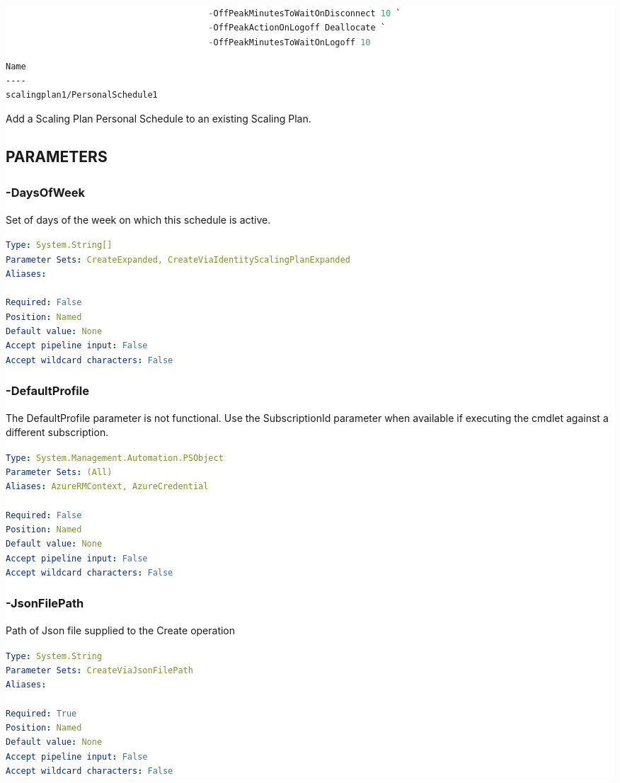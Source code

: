```powershell
                                        -OffPeakMinutesToWaitOnDisconnect 10 `
                                        -OffPeakActionOnLogoff Deallocate `
                                        -OffPeakMinutesToWaitOnLogoff 10
```

```output
Name
----
scalingplan1/PersonalSchedule1
```

Add a Scaling Plan Personal Schedule to an existing Scaling Plan.

## PARAMETERS

### -DaysOfWeek
Set of days of the week on which this schedule is active.

```yaml
Type: System.String[]
Parameter Sets: CreateExpanded, CreateViaIdentityScalingPlanExpanded
Aliases:

Required: False
Position: Named
Default value: None
Accept pipeline input: False
Accept wildcard characters: False
```

### -DefaultProfile
The DefaultProfile parameter is not functional.
Use the SubscriptionId parameter when available if executing the cmdlet against a different subscription.

```yaml
Type: System.Management.Automation.PSObject
Parameter Sets: (All)
Aliases: AzureRMContext, AzureCredential

Required: False
Position: Named
Default value: None
Accept pipeline input: False
Accept wildcard characters: False
```

### -JsonFilePath
Path of Json file supplied to the Create operation

```yaml
Type: System.String
Parameter Sets: CreateViaJsonFilePath
Aliases:

Required: True
Position: Named
Default value: None
Accept pipeline input: False
Accept wildcard characters: False
```
